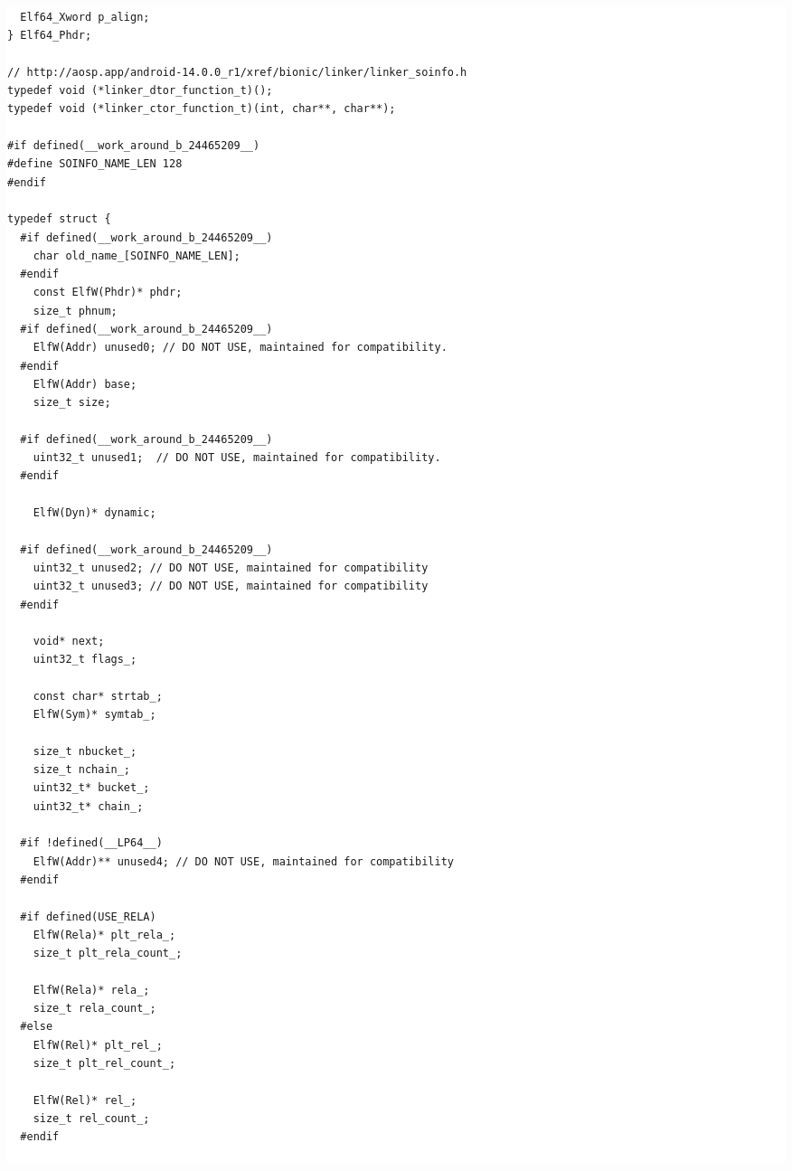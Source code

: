 ```
  Elf64_Xword p_align;
} Elf64_Phdr;
 
// http://aosp.app/android-14.0.0_r1/xref/bionic/linker/linker_soinfo.h
typedef void (*linker_dtor_function_t)();
typedef void (*linker_ctor_function_t)(int, char**, char**);
 
#if defined(__work_around_b_24465209__)
#define SOINFO_NAME_LEN 128
#endif
 
typedef struct {
  #if defined(__work_around_b_24465209__)
    char old_name_[SOINFO_NAME_LEN];
  #endif
    const ElfW(Phdr)* phdr;
    size_t phnum;
  #if defined(__work_around_b_24465209__)
    ElfW(Addr) unused0; // DO NOT USE, maintained for compatibility.
  #endif
    ElfW(Addr) base;
    size_t size;
   
  #if defined(__work_around_b_24465209__)
    uint32_t unused1;  // DO NOT USE, maintained for compatibility.
  #endif
   
    ElfW(Dyn)* dynamic;
   
  #if defined(__work_around_b_24465209__)
    uint32_t unused2; // DO NOT USE, maintained for compatibility
    uint32_t unused3; // DO NOT USE, maintained for compatibility
  #endif
   
    void* next;
    uint32_t flags_;
   
    const char* strtab_;
    ElfW(Sym)* symtab_;
   
    size_t nbucket_;
    size_t nchain_;
    uint32_t* bucket_;
    uint32_t* chain_;
   
  #if !defined(__LP64__)
    ElfW(Addr)** unused4; // DO NOT USE, maintained for compatibility
  #endif
   
  #if defined(USE_RELA)
    ElfW(Rela)* plt_rela_;
    size_t plt_rela_count_;
   
    ElfW(Rela)* rela_;
    size_t rela_count_;
  #else
    ElfW(Rel)* plt_rel_;
    size_t plt_rel_count_;
   
    ElfW(Rel)* rel_;
    size_t rel_count_;
  #endif
   
```